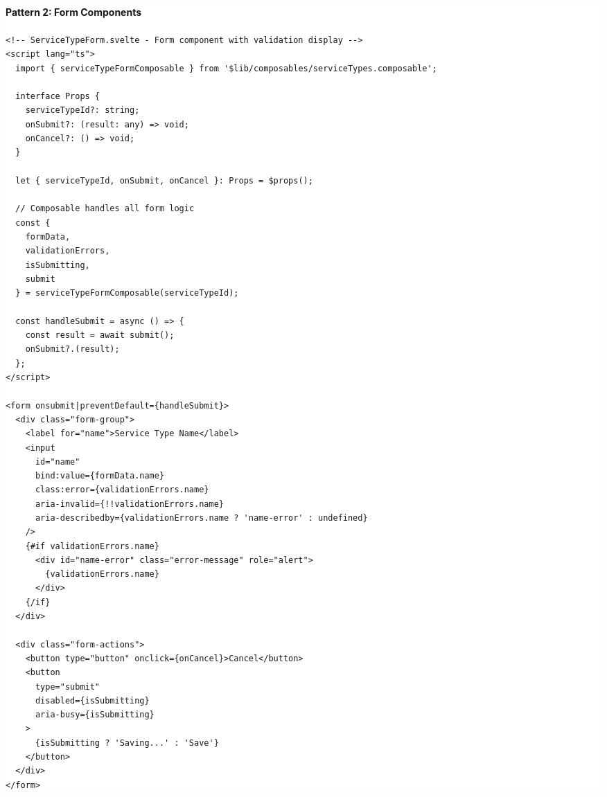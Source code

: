 #### Pattern 2: Form Components
```svelte
<!-- ServiceTypeForm.svelte - Form component with validation display -->
<script lang="ts">
  import { serviceTypeFormComposable } from '$lib/composables/serviceTypes.composable';

  interface Props {
    serviceTypeId?: string;
    onSubmit?: (result: any) => void;
    onCancel?: () => void;
  }

  let { serviceTypeId, onSubmit, onCancel }: Props = $props();

  // Composable handles all form logic
  const {
    formData,
    validationErrors,
    isSubmitting,
    submit
  } = serviceTypeFormComposable(serviceTypeId);

  const handleSubmit = async () => {
    const result = await submit();
    onSubmit?.(result);
  };
</script>

<form onsubmit|preventDefault={handleSubmit}>
  <div class="form-group">
    <label for="name">Service Type Name</label>
    <input
      id="name"
      bind:value={formData.name}
      class:error={validationErrors.name}
      aria-invalid={!!validationErrors.name}
      aria-describedby={validationErrors.name ? 'name-error' : undefined}
    />
    {#if validationErrors.name}
      <div id="name-error" class="error-message" role="alert">
        {validationErrors.name}
      </div>
    {/if}
  </div>

  <div class="form-actions">
    <button type="button" onclick={onCancel}>Cancel</button>
    <button
      type="submit"
      disabled={isSubmitting}
      aria-busy={isSubmitting}
    >
      {isSubmitting ? 'Saving...' : 'Save'}
    </button>
  </div>
</form>
```
